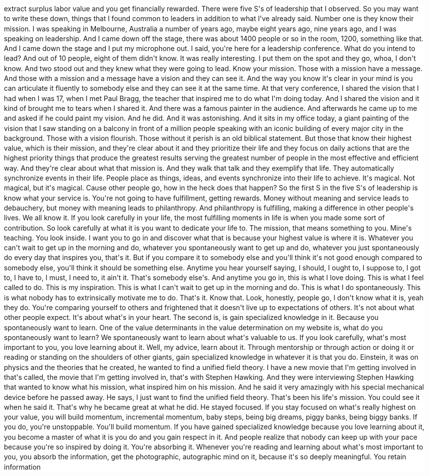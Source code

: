 extract surplus labor value and you get financially rewarded. There were five S's of leadership that I observed. So you may want to write these down, things that I found common to leaders in addition to what I've already said. Number one is they know their mission. I was speaking in Melbourne, Australia a number of years ago, maybe eight years ago, nine years ago, and I was speaking on leadership. And I came down off the stage, there was about 1400 people or so in the room, 1200, something like that. And I came down the stage and I put my microphone out. I said, you're here for a leadership conference. What do you intend to lead? And out of 10 people, eight of them didn't know. It was really interesting. I put them on the spot and they go, whoa, I don't know. And two stood out and they knew what they were going to lead. Know your mission. Those with a mission have a message. And those with a mission and a message have a vision and they can see it. And the way you know it's clear in your mind is you can articulate it fluently to somebody else and they can see it at the same time. At that very conference, I shared the vision that I had when I was 17, when I met Paul Bragg, the teacher that inspired me to do what I'm doing today. And I shared the vision and it kind of brought me to tears when I shared it. And there was a famous painter in the audience. And afterwards he came up to me and asked if he could paint my vision. And he did. And it was astonishing. And it sits in my office today, a giant painting of the vision that I saw standing on a balcony in front of a million people speaking with an iconic building of every major city in the background. Those with a vision flourish. Those without it perish is an old biblical statement. But those that know their highest value, which is their mission, and they're clear about it and they prioritize their life and they focus on daily actions that are the highest priority things that produce the greatest results serving the greatest number of people in the most effective and efficient way. And they're clear about what that mission is. And they walk that talk and they exemplify that life. They automatically synchronize events in their life. People place as things, ideas, and events synchronize into their life to achieve. It's magical. Not magical, but it's magical. Cause other people go, how in the heck does that happen? So the first S in the five S's of leadership is know what your service is. You're not going to have fulfillment, getting rewards. Money without meaning and service leads to debauchery, but money with meaning leads to philanthropy. And philanthropy is fulfilling, making a difference in other people's lives. We all know it. If you look carefully in your life, the most fulfilling moments in life is when you made some sort of contribution. So look carefully at what it is you want to dedicate your life to. The mission, that means something to you. Mine's teaching. You look inside. I want you to go in and discover what that is because your highest value is where it is. Whatever you can't wait to get up in the morning and do, whatever you spontaneously want to get up and do, whatever you just spontaneously do every day that inspires you, that's it. But if you compare it to somebody else and you'll think it's not good enough compared to somebody else, you'll think it should be something else. Anytime you hear yourself saying, I should, I ought to, I suppose to, I got to, I have to, I must, I need to, it ain't it. That's somebody else's. And anytime you go in, this is what I love doing. This is what I feel called to do. This is my inspiration. This is what I can't wait to get up in the morning and do. This is what I do spontaneously. This is what nobody has to extrinsically motivate me to do. That's it. Know that. Look, honestly, people go, I don't know what it is, yeah they do. You're comparing yourself to others and frightened that it doesn't live up to expectations of others. It's not about what other people expect. It's about what's in your heart. The second is, is gain specialized knowledge in it. Because you spontaneously want to learn. One of the value determinants in the value determination on my website is, what do you spontaneously want to learn? We spontaneously want to learn about what's valuable to us. If you look carefully, what's most important to you, you love learning about it. Well, my advice, learn about it. Through mentorship or through action or doing it or reading or standing on the shoulders of other giants, gain specialized knowledge in whatever it is that you do. Einstein, it was on physics and the theories that he created, he wanted to find a unified field theory. I have a new movie that I'm getting involved in that's called, the movie that I'm getting involved in, that's with Stephen Hawking. And they were interviewing Stephen Hawking that wanted to know what his mission, what inspired him on his mission. And he said it very amazingly with his special mechanical device before he passed away. He says, I just want to find the unified field theory. That's been his life's mission. You could see it when he said it. That's why he became great at what he did. He stayed focused. If you stay focused on what's really highest on your value, you will build momentum, incremental momentum, baby steps, being big dreams, piggy banks, being biggy banks. If you do, you're unstoppable. You'll build momentum. If you have gained specialized knowledge because you love learning about it, you become a master of what it is you do and you gain respect in it. And people realize that nobody can keep up with your pace because you're so inspired by doing it. You're absorbing it. Whenever you're reading and learning about what's most important to you, you absorb the information, get the photographic, autographic mind on it, because it's so deeply meaningful. You retain information